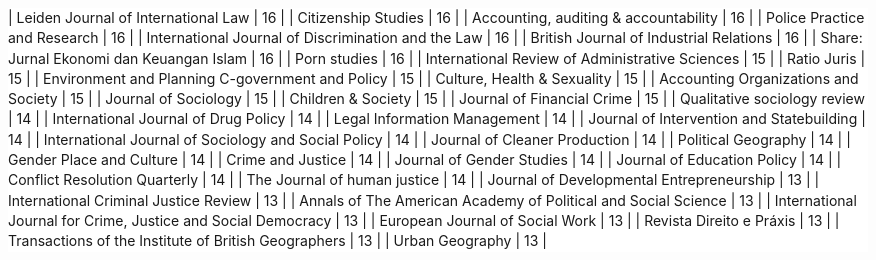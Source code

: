 | Leiden Journal of International Law                                   | 16    |
| Citizenship Studies                                                   | 16    |
| Accounting, auditing & accountability                                 | 16    |
| Police Practice and Research                                          | 16    |
| International Journal of Discrimination and the Law                   | 16    |
| British Journal of Industrial Relations                               | 16    |
| Share: Jurnal Ekonomi dan Keuangan Islam                              | 16    |
| Porn studies                                                          | 16    |
| International Review of Administrative Sciences                       | 15    |
| Ratio Juris                                                           | 15    |
| Environment and Planning C-government and Policy                      | 15    |
| Culture, Health & Sexuality                                           | 15    |
| Accounting Organizations and Society                                  | 15    |
| Journal of Sociology                                                  | 15    |
| Children & Society                                                    | 15    |
| Journal of Financial Crime                                            | 15    |
| Qualitative sociology review                                          | 14    |
| International Journal of Drug Policy                                  | 14    |
| Legal Information Management                                          | 14    |
| Journal of Intervention and Statebuilding                             | 14    |
| International Journal of Sociology and Social Policy                  | 14    |
| Journal of Cleaner Production                                         | 14    |
| Political Geography                                                   | 14    |
| Gender Place and Culture                                              | 14    |
| Crime and Justice                                                     | 14    |
| Journal of Gender Studies                                             | 14    |
| Journal of Education Policy                                           | 14    |
| Conflict Resolution Quarterly                                         | 14    |
| The Journal of human justice                                          | 14    |
| Journal of Developmental Entrepreneurship                             | 13    |
| International Criminal Justice Review                                 | 13    |
| Annals of The American Academy of Political and Social Science        | 13    |
| International Journal for Crime, Justice and Social Democracy         | 13    |
| European Journal of Social Work                                       | 13    |
| Revista Direito e Práxis                                              | 13    |
| Transactions of the Institute of British Geographers                  | 13    |
| Urban Geography                                                       | 13    |